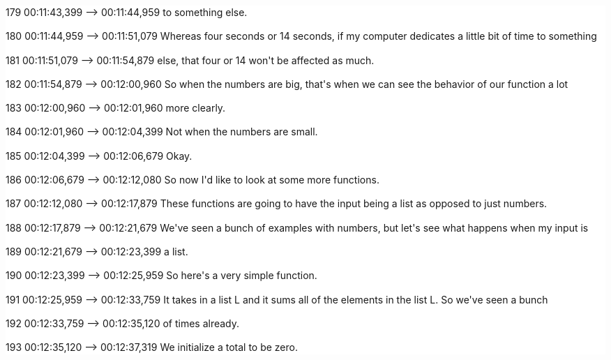 179
00:11:43,399 --> 00:11:44,959
to something else.

180
00:11:44,959 --> 00:11:51,079
Whereas four seconds or 14 seconds, if my computer dedicates a little bit of time to something

181
00:11:51,079 --> 00:11:54,879
else, that four or 14 won't be affected as much.

182
00:11:54,879 --> 00:12:00,960
So when the numbers are big, that's when we can see the behavior of our function a lot

183
00:12:00,960 --> 00:12:01,960
more clearly.

184
00:12:01,960 --> 00:12:04,399
Not when the numbers are small.

185
00:12:04,399 --> 00:12:06,679
Okay.

186
00:12:06,679 --> 00:12:12,080
So now I'd like to look at some more functions.

187
00:12:12,080 --> 00:12:17,879
These functions are going to have the input being a list as opposed to just numbers.

188
00:12:17,879 --> 00:12:21,679
We've seen a bunch of examples with numbers, but let's see what happens when my input is

189
00:12:21,679 --> 00:12:23,399
a list.

190
00:12:23,399 --> 00:12:25,959
So here's a very simple function.

191
00:12:25,959 --> 00:12:33,759
It takes in a list L and it sums all of the elements in the list L. So we've seen a bunch

192
00:12:33,759 --> 00:12:35,120
of times already.

193
00:12:35,120 --> 00:12:37,319
We initialize a total to be zero.
